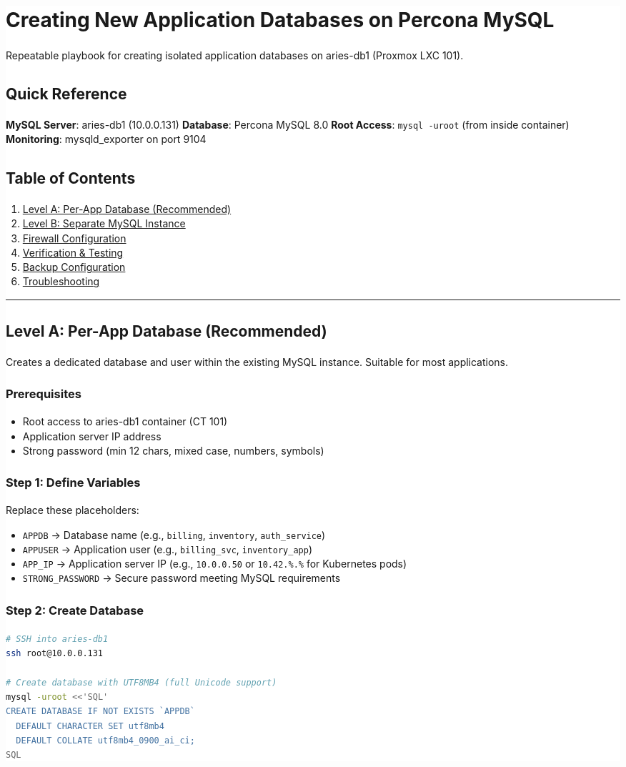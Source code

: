 # Creating New Application Databases on Percona MySQL

Repeatable playbook for creating isolated application databases on aries-db1 (Proxmox LXC 101).

## Quick Reference

**MySQL Server**: aries-db1 (10.0.0.131)
**Database**: Percona MySQL 8.0
**Root Access**: `mysql -uroot` (from inside container)
**Monitoring**: mysqld_exporter on port 9104

## Table of Contents

1. [Level A: Per-App Database (Recommended)](#level-a-per-app-database-recommended)
2. [Level B: Separate MySQL Instance](#level-b-separate-mysql-instance)
3. [Firewall Configuration](#firewall-configuration)
4. [Verification & Testing](#verification--testing)
5. [Backup Configuration](#backup-configuration)
6. [Troubleshooting](#troubleshooting)

---

## Level A: Per-App Database (Recommended)

Creates a dedicated database and user within the existing MySQL instance. Suitable for most applications.

### Prerequisites

- Root access to aries-db1 container (CT 101)
- Application server IP address
- Strong password (min 12 chars, mixed case, numbers, symbols)

### Step 1: Define Variables

Replace these placeholders:
- `APPDB` → Database name (e.g., `billing`, `inventory`, `auth_service`)
- `APPUSER` → Application user (e.g., `billing_svc`, `inventory_app`)
- `APP_IP` → Application server IP (e.g., `10.0.0.50` or `10.42.%.%` for Kubernetes pods)
- `STRONG_PASSWORD` → Secure password meeting MySQL requirements

### Step 2: Create Database

```bash
# SSH into aries-db1
ssh root@10.0.0.131

# Create database with UTF8MB4 (full Unicode support)
mysql -uroot <<'SQL'
CREATE DATABASE IF NOT EXISTS `APPDB`
  DEFAULT CHARACTER SET utf8mb4
  DEFAULT COLLATE utf8mb4_0900_ai_ci;
SQL
```
